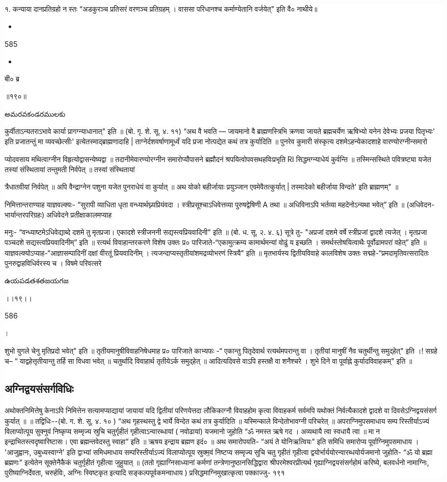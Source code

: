 १. कन्याया दानप्रतिग्रहो न स्तः “अडकुरञ्च प्रतिसरं वरणञ्च प्रतिग्रहम् । वाससा परिधानश्च कर्माण्येतानि वर्जयेत्" इति वै० नाथीये॥

-

585

-

बी० ब्र

॥१९०॥

అమరవకండరములకు

कुर्वीताऽन्यतराऽभावे कार्या प्रागग्न्याधानात्" इति ॥ (बो. गृ. शे. सू. ४. ११) “अथ वै भवति — जायमानो वै ब्राह्मणस्त्रिभि क्रणवा जायते ब्रह्मचर्येण ऋषिभ्यो यनेन देवेभ्यः प्रजया पितृभ्यः' इति प्रजातन्तुं मा व्यवच्छेत्सीः' इत्येतस्माद्ब्राह्मणादाहि | ताग्नेर्दशवर्षाणामूर्ध्वं यदि प्रजा नोत्पद्येत कथं तत्र कुर्यादिति ॥ पुनरेव कुमारी संस्कृत्य दशमेऽहन्येकादशाहे वारण्योरग्नीन्समारो

प्योदवसाय मथित्वाग्नीन विहृत्योद्वासन्येष्यद्वा ॥ तदानीमेवारण्योरग्नीन समारोप्यौपासने ब्रह्मौदनं श्रपयित्वोपवसथहविःप्रभृति RI सिद्धमग्न्याधेयं कुर्वन्ति ॥ तस्मिन्सस्थिते पवित्रष्ट्या यजेत तस्यां संस्थितायां तन्तुमती निर्वपेत् ॥ तस्यां संस्थितायां

त्रैधातवीयां निर्वपेत् ॥ अपि वैन्द्राग्नेन पशुना यजेत पुनराधेयं वा कुर्यात् ॥ अथ योको बहीर्जायाः प्रयुञ्जान एवमेवैतत्कुर्यात् | तस्मादेको बहीर्जाया विन्दते' इति ब्राह्मणम्" ॥

निमित्तान्तराण्याह याज्ञवल्क्यः- “सुरापी व्याधिता धृता वन्ध्यार्थघ्न्यप्रियंवदा । स्त्रीप्रसूश्चाऽधिवेत्तव्या पुरुषद्वेषिणी A तथा ॥ अधिविनाऽपि भर्तव्या महदेनोऽन्यथा भवेत्” इति ॥ (अधिवेदन-भार्यान्तरपरिग्रहः) अधिवेदने प्रतीक्षाकालमप्याह

मनुः- “वन्ध्याष्टमेऽधिवेद्याब्दे दशमे तु मृतप्रजा। एकादशे स्त्रीजननी सद्यस्त्वप्रियवादिनी" इति ॥ (बो. ध. सू. २. ४. ६) सूत्रे तु- "अप्रजां दशमे वर्षे स्त्रीप्रजां द्वादशे त्यजेत् । मृतप्रजा पञ्चदशे सद्यस्त्वप्रियवादिनीम्” इति ॥ रत्यर्थ विवाहान्तरकरणे विशेष उक्तः प्र० पारिजाते-“एकामुत्क्रम्य कामार्थमन्यां वोढुं य इच्छति । समर्थस्तोषयित्वाथैः पूर्वोढामपरां वहेत्” इति ॥ याज्ञवल्क्योऽप्याह-“आज्ञासम्पादिनीं दक्षां वीरतूं प्रियवादिनीम् । त्यजन्दाप्यस्तृतीयांशमद्रव्योभरणं स्त्रियै" इति ॥ मृतभार्यस्य द्वितीयविवाहे कालविशेष उक्तः सद्महे-“प्रमदामृतिवत्सरादितः पुनरुद्वाहविधिर्वरस्य च । विषमे परिवत्सरे

ఉయపడతశతజయగజ

।।१९।।

586

।

शुभो युगले चेनु मृतिप्रदो भवेत्" इति ॥ तृतीयमानुषीविवाहनिषेधमाह प्र० पारिजाते काभ्यफः -“ एकान्तु पितृदेवार्थ रत्यर्थमपरान्तु वा । तृतीयां मानुषीं नैव चतुर्थीन्तु समुद्हेत्" इति ।! सग्रहे च– “ याद्वहेत्तृतीयान्तु तर्हि सा विधवा भवेत् ॥ चतुर्थादि विवाहार्थ तृतीयेऽर्क समुद्हेत् ॥ आदित्यदिवसे वाऽपि हस्तक्षै वा शनैश्चरे । शुभे दिने वा पूर्वाह्ने कुर्यादविवाहकम्" इति ॥
## अग्निद्वयसंसर्गविधिः
अथोक्तनिमित्तेषु केनाऽपि निमित्तेन सत्यामप्याद्यायां जायायां यदि द्वितीयां परिणयेत्तदा लौकिकाग्नौ विवाहहोम कृत्वा विवाहकर्म सर्वमपि यथोक्तं निर्वत्यैकादशे द्वादशे वा दिवसेऽग्निद्वयसंसर्ग कुर्यात् ॥ ॥ तद्विधिः--(बो. ग. शे. सू. ४. १० ) “अथ गृहस्थस्तु द्वे भार्ये विन्देत कथं तत्र कुर्यादिति ॥ यस्मिन्काले विन्देतोभावग्नी परिचरेत् ॥ अपराग्निमुपसमाधाय सम्प रिस्तीर्याऽज्यं विलाप्योत्पूय सुक्नुवं निष्कृप्य सम्मृज्य स्रुचि चतुर्गृहीतं गृहीत्वाऽन्वारब्धायां ( नवोढायां) यजमानो जुहोति “ॐ नमस्त ऋषे गद । अव्यथायै त्वा स्वधायै त्वा ॥ मा न इन्द्राभितस्त्वदृष्वारिष्टासः। एवा ब्रह्मन्तवेदस्तु स्वाहा” इति ॥ ऋषय इन्द्राय ब्रह्मण इदं० ॥ अथ समारोपयति- “अयं ते योनिऋत्वियः" इति समिधि समारोप्य पूर्वाग्निमुपसमाधाय । 'आजुह्वानः, उबुध्यस्वाग्ने' इति द्वाभ्यां समिधमाधाय सम्परिस्तीर्याऽज्यं विलाप्योत्पूय स्रुक्म॒वं निष्टप्य सम्मृज्य सुचि चतु गृहीतं गृहीत्वा द्वयोर्भार्ययोरन्वारब्धयोर्यजमानो जुहोति- “ॐ यो ब्रह्मा ब्रह्मणः" इत्येतेन सूक्तेनैकैकं चतुर्गृहीतं गृहीत्वा जुहुयात् ॥ (ततो गृह्याग्निसाध्यानां कर्मणां तन्त्रेणानुष्ठानसिद्धिद्वारा श्रीपरमेश्वरप्रीत्यर्थ गृह्याग्निद्वयसंसर्गहोमं करिष्ये, बलवर्धनो नामाग्निः, पुरीष्याग्निर्देवता, चरुर्हविः, अग्निः स्विष्टकृत इत्यादि सङ्कल्पपूर्वकमन्वाधाय ) प्रसिद्धमाग्निमुखात्कृत्वा पक्काज्जु- १९१
